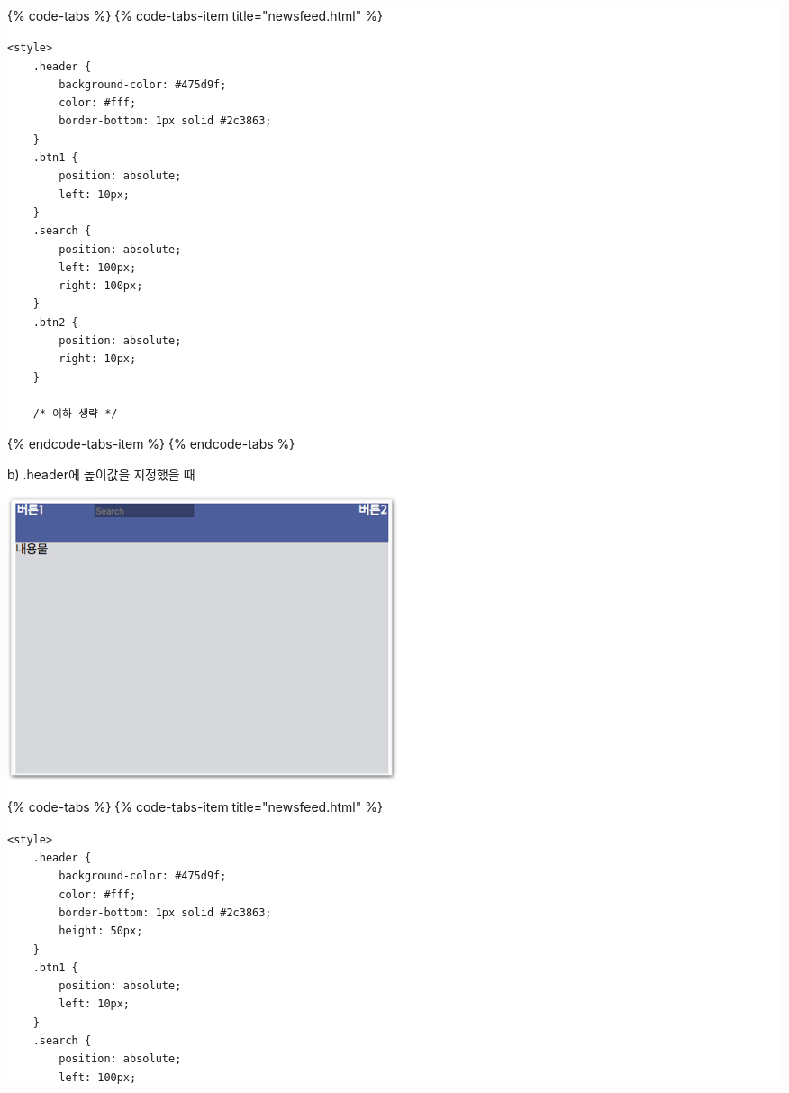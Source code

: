 {% code-tabs %}
{% code-tabs-item title="newsfeed.html" %}
```markup
<style>
    .header {
        background-color: #475d9f;
        color: #fff;
        border-bottom: 1px solid #2c3863;
    }
    .btn1 {
        position: absolute;
        left: 10px;
    }
    .search {
        position: absolute;
        left: 100px;
        right: 100px;
    }
    .btn2 {
        position: absolute;
        right: 10px;
    }
    
    /* 이하 생략 */
```
{% endcode-tabs-item %}
{% endcode-tabs %}

 b\) .header에 높이값을 지정했을 때

![&#xC758;&#xB3C4;&#xD55C; &#xACB0;&#xACFC;](../.gitbook/assets/image%20%28158%29.png)

{% code-tabs %}
{% code-tabs-item title="newsfeed.html" %}
```markup
<style>
    .header {
        background-color: #475d9f;
        color: #fff;
        border-bottom: 1px solid #2c3863;
        height: 50px;
    }
    .btn1 {
        position: absolute;
        left: 10px;
    }
    .search {
        position: absolute;
        left: 100px;
```